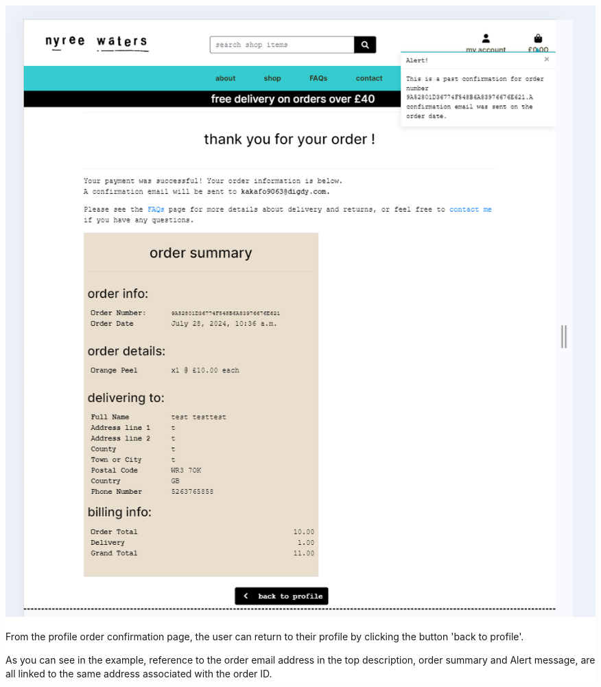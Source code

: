   ![profile order confirmation](/documentation/features/feature-profile-order-confirmation.png "profile order confirmation")

  From the profile order confirmation page, the user can return to their profile by clicking the button 'back to profile'.

  As you can see in the example, reference to the order email address in the top description, order summary and Alert message, are all linked to the same address associated with the order ID.
